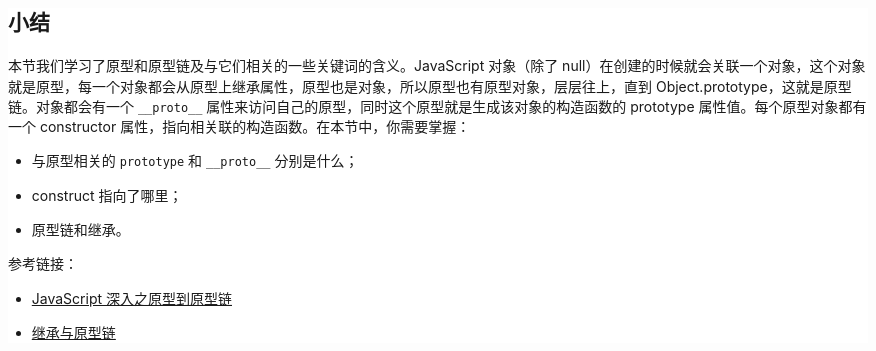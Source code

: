 
## 小结

本节我们学习了原型和原型链及与它们相关的一些关键词的含义。JavaScript 对象（除了 null）在创建的时候就会关联一个对象，这个对象就是原型，每一个对象都会从原型上继承属性，原型也是对象，所以原型也有原型对象，层层往上，直到 Object.prototype，这就是原型链。对象都会有一个 `__proto__`  属性来访问自己的原型，同时这个原型就是生成该对象的构造函数的 prototype 属性值。每个原型对象都有一个 constructor 属性，指向相关联的构造函数。在本节中，你需要掌握：

* 与原型相关的 `prototype` 和 `__proto__`  分别是什么；

* construct 指向了哪里；

* 原型链和继承。



参考链接：

* [JavaScript 深入之原型到原型链](https://github.com/mqyqingfeng/Blog/issues/2)


* [继承与原型链](https://developer.mozilla.org/zh-CN/docs/Web/JavaScript/Inheritance_and_the_prototype_chain)